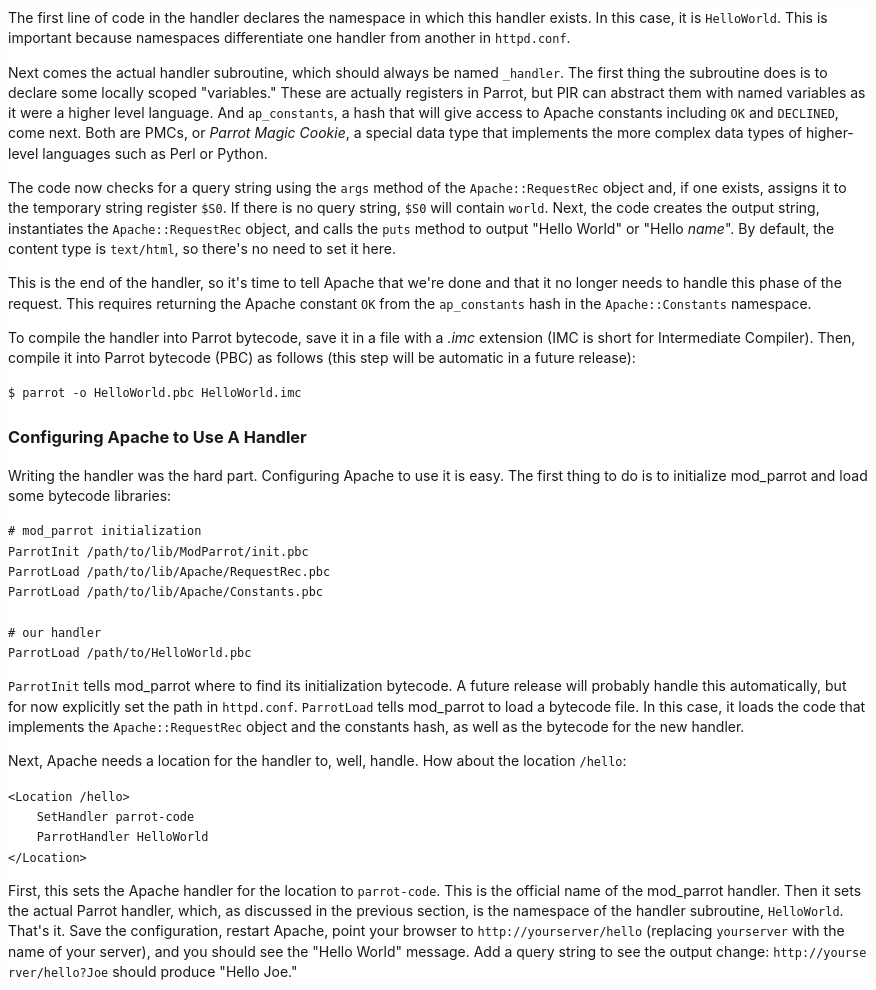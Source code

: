 The first line of code in the handler declares the namespace in which this handler exists. In this case, it is `HelloWorld`. This is important because namespaces differentiate one handler from another in `httpd.conf`.

Next comes the actual handler subroutine, which should always be named `_handler`. The first thing the subroutine does is to declare some locally scoped "variables." These are actually registers in Parrot, but PIR can abstract them with named variables as it were a higher level language. And `ap_constants`, a hash that will give access to Apache constants including `OK` and `DECLINED`, come next. Both are PMCs, or *Parrot Magic Cookie*, a special data type that implements the more complex data types of higher-level languages such as Perl or Python.

The code now checks for a query string using the `args` method of the `Apache::RequestRec` object and, if one exists, assigns it to the temporary string register `$S0`. If there is no query string, `$S0` will contain `world`. Next, the code creates the output string, instantiates the `Apache::RequestRec` object, and calls the `puts` method to output "Hello World" or "Hello *name*". By default, the content type is `text/html`, so there's no need to set it here.

This is the end of the handler, so it's time to tell Apache that we're done and that it no longer needs to handle this phase of the request. This requires returning the Apache constant `OK` from the `ap_constants` hash in the `Apache::Constants` namespace.

To compile the handler into Parrot bytecode, save it in a file with a *.imc* extension (IMC is short for Intermediate Compiler). Then, compile it into Parrot bytecode (PBC) as follows (this step will be automatic in a future release):

    $ parrot -o HelloWorld.pbc HelloWorld.imc

### Configuring Apache to Use A Handler

Writing the handler was the hard part. Configuring Apache to use it is easy. The first thing to do is to initialize mod\_parrot and load some bytecode libraries:

    # mod_parrot initialization
    ParrotInit /path/to/lib/ModParrot/init.pbc
    ParrotLoad /path/to/lib/Apache/RequestRec.pbc
    ParrotLoad /path/to/lib/Apache/Constants.pbc

    # our handler
    ParrotLoad /path/to/HelloWorld.pbc

`ParrotInit` tells mod\_parrot where to find its initialization bytecode. A future release will probably handle this automatically, but for now explicitly set the path in `httpd.conf`. `ParrotLoad` tells mod\_parrot to load a bytecode file. In this case, it loads the code that implements the `Apache::RequestRec` object and the constants hash, as well as the bytecode for the new handler.

Next, Apache needs a location for the handler to, well, handle. How about the location `/hello`:

    <Location /hello>
        SetHandler parrot-code
        ParrotHandler HelloWorld
    </Location>

First, this sets the Apache handler for the location to `parrot-code`. This is the official name of the mod\_parrot handler. Then it sets the actual Parrot handler, which, as discussed in the previous section, is the namespace of the handler subroutine, `HelloWorld`. That's it. Save the configuration, restart Apache, point your browser to `http://yourserver/hello` (replacing `yourserver` with the name of your server), and you should see the "Hello World" message. Add a query string to see the output change: `http://yourserver/hello?Joe` should produce "Hello Joe."
